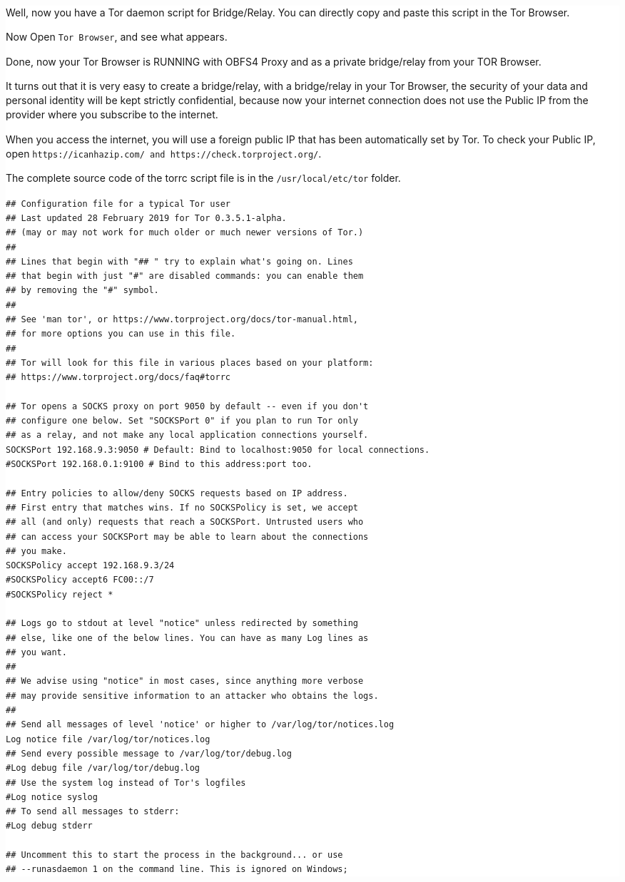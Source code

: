 Well, now you have a Tor daemon script for Bridge/Relay. You can directly copy and paste this script in the Tor Browser.

Now Open `Tor Browser`, and see what appears.

Done, now your Tor Browser is RUNNING with OBFS4 Proxy and as a private bridge/relay from your TOR Browser.

It turns out that it is very easy to create a bridge/relay, with a bridge/relay in your Tor Browser, the security of your data and personal identity will be kept strictly confidential, because now your internet connection does not use the Public IP from the provider where you subscribe to the internet.

When you access the internet, you will use a foreign public IP that has been automatically set by Tor. To check your Public IP, open `https://icanhazip.com/ and https://check.torproject.org/`.


The complete source code of the torrc script file is in the `/usr/local/etc/tor` folder.

```
## Configuration file for a typical Tor user
## Last updated 28 February 2019 for Tor 0.3.5.1-alpha.
## (may or may not work for much older or much newer versions of Tor.)
##
## Lines that begin with "## " try to explain what's going on. Lines
## that begin with just "#" are disabled commands: you can enable them
## by removing the "#" symbol.
##
## See 'man tor', or https://www.torproject.org/docs/tor-manual.html,
## for more options you can use in this file.
##
## Tor will look for this file in various places based on your platform:
## https://www.torproject.org/docs/faq#torrc

## Tor opens a SOCKS proxy on port 9050 by default -- even if you don't
## configure one below. Set "SOCKSPort 0" if you plan to run Tor only
## as a relay, and not make any local application connections yourself.
SOCKSPort 192.168.9.3:9050 # Default: Bind to localhost:9050 for local connections.
#SOCKSPort 192.168.0.1:9100 # Bind to this address:port too.

## Entry policies to allow/deny SOCKS requests based on IP address.
## First entry that matches wins. If no SOCKSPolicy is set, we accept
## all (and only) requests that reach a SOCKSPort. Untrusted users who
## can access your SOCKSPort may be able to learn about the connections
## you make.
SOCKSPolicy accept 192.168.9.3/24
#SOCKSPolicy accept6 FC00::/7
#SOCKSPolicy reject *

## Logs go to stdout at level "notice" unless redirected by something
## else, like one of the below lines. You can have as many Log lines as
## you want.
##
## We advise using "notice" in most cases, since anything more verbose
## may provide sensitive information to an attacker who obtains the logs.
##
## Send all messages of level 'notice' or higher to /var/log/tor/notices.log
Log notice file /var/log/tor/notices.log
## Send every possible message to /var/log/tor/debug.log
#Log debug file /var/log/tor/debug.log
## Use the system log instead of Tor's logfiles
#Log notice syslog
## To send all messages to stderr:
#Log debug stderr

## Uncomment this to start the process in the background... or use
## --runasdaemon 1 on the command line. This is ignored on Windows;
```